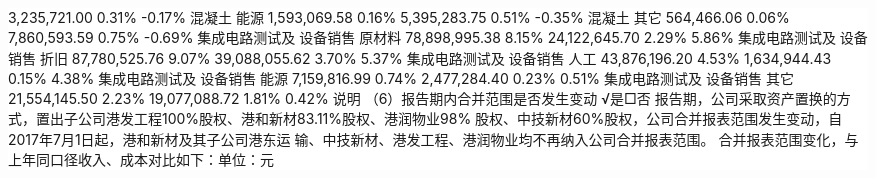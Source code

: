 3,235,721.00
0.31%
-0.17%
混凝土
能源
1,593,069.58
0.16%
5,395,283.75
0.51%
-0.35%
混凝土
其它
564,466.06
0.06%
7,860,593.59
0.75%
-0.69%
集成电路测试及
设备销售
原材料
78,898,995.38
8.15%
24,122,645.70
2.29%
5.86%
集成电路测试及
设备销售
折旧
87,780,525.76
9.07%
39,088,055.62
3.70%
5.37%
集成电路测试及
设备销售
人工
43,876,196.20
4.53%
1,634,944.43
0.15%
4.38%
集成电路测试及
设备销售
能源
7,159,816.99
0.74%
2,477,284.40
0.23%
0.51%
集成电路测试及
设备销售
其它
21,554,145.50
2.23%
19,077,088.72
1.81%
0.42%
说明
（6）报告期内合并范围是否发生变动
√是□否
报告期，公司采取资产置换的方式，置出子公司港发工程100%股权、港和新材83.11%股权、港润物业98%
股权、中技新材60%股权，公司合并报表范围发生变动，自2017年7月1日起，港和新材及其子公司港东运
输、中技新材、港发工程、港润物业均不再纳入公司合并报表范围。
合并报表范围变化，与上年同口径收入、成本对比如下：单位：元